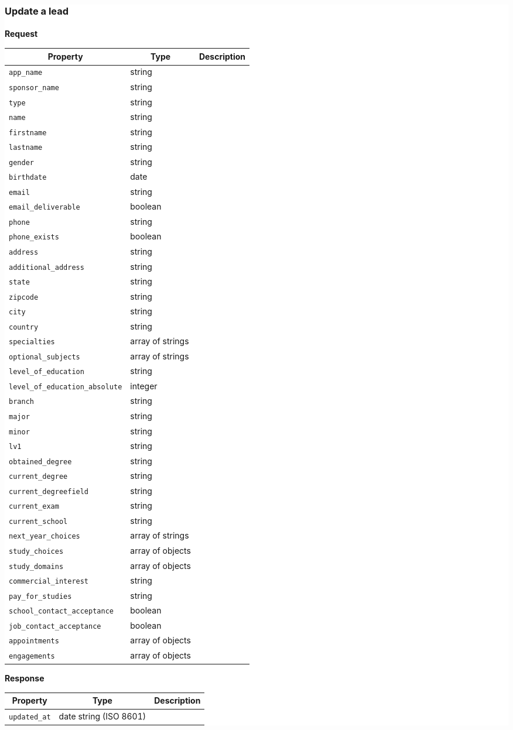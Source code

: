 ### Update a lead

**Request**

Property | Type | Description
---|---|---
`app_name` | string |
`sponsor_name` | string |
`type` | string |
`name` | string |
`firstname` | string |
`lastname` | string |
`gender` | string |
`birthdate` | date |
`email` | string |
`email_deliverable` | boolean |
`phone` | string |
`phone_exists` | boolean |
`address` | string |
`additional_address` | string |
`state` | string |
`zipcode` | string |
`city` | string |
`country` | string |
`specialties` | array of strings |
`optional_subjects` | array of strings |
`level_of_education` | string |
`level_of_education_absolute` | integer |
`branch` | string |
`major` | string |
`minor` | string |
`lv1` | string |
`obtained_degree` | string |
`current_degree` | string |
`current_degreefield` | string |
`current_exam` | string |
`current_school` | string |
`next_year_choices` | array of strings |
`study_choices` | array of objects |
`study_domains` | array of objects |
`commercial_interest` | string |
`pay_for_studies` | string |
`school_contact_acceptance` | boolean |
`job_contact_acceptance` | boolean |
`appointments` | array of objects |
`engagements` | array of objects |

**Response**

Property | Type | Description
---|---|---
`updated_at` | date string (ISO 8601) |
